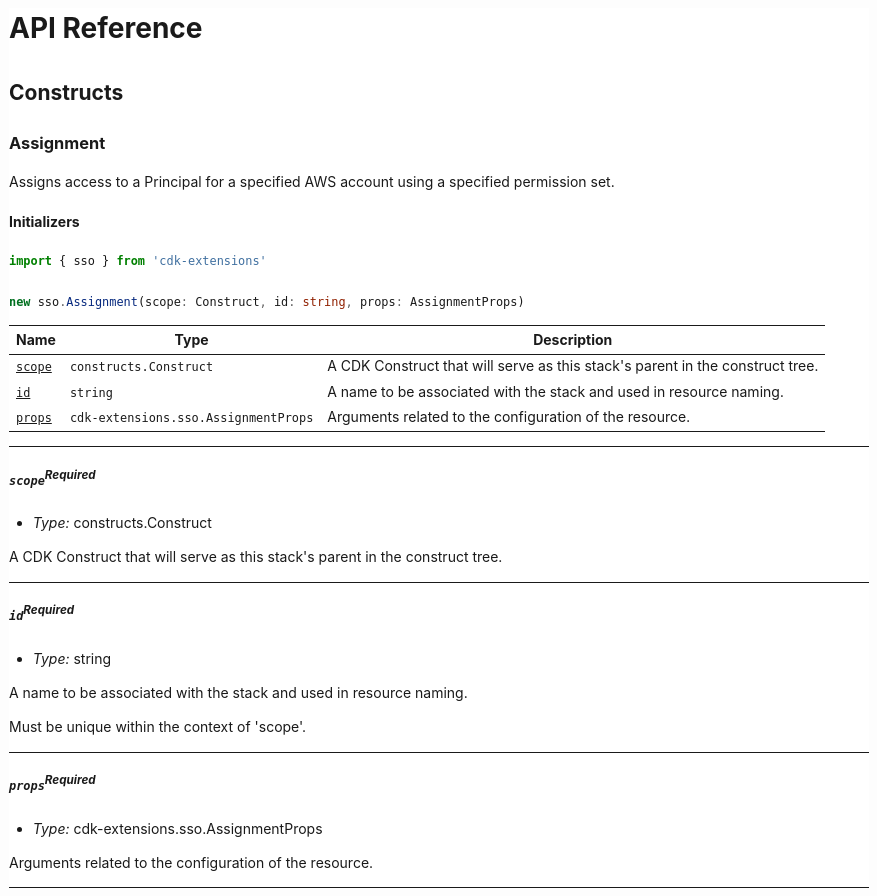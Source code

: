 # API Reference <a name="API Reference" id="api-reference"></a>

## Constructs <a name="Constructs" id="Constructs"></a>

### Assignment <a name="Assignment" id="cdk-extensions.sso.Assignment"></a>

Assigns access to a Principal for a specified AWS account using a specified permission set.

#### Initializers <a name="Initializers" id="cdk-extensions.sso.Assignment.Initializer"></a>

```typescript
import { sso } from 'cdk-extensions'

new sso.Assignment(scope: Construct, id: string, props: AssignmentProps)
```

| **Name** | **Type** | **Description** |
| --- | --- | --- |
| <code><a href="#cdk-extensions.sso.Assignment.Initializer.parameter.scope">scope</a></code> | <code>constructs.Construct</code> | A CDK Construct that will serve as this stack's parent in the construct tree. |
| <code><a href="#cdk-extensions.sso.Assignment.Initializer.parameter.id">id</a></code> | <code>string</code> | A name to be associated with the stack and used in resource naming. |
| <code><a href="#cdk-extensions.sso.Assignment.Initializer.parameter.props">props</a></code> | <code>cdk-extensions.sso.AssignmentProps</code> | Arguments related to the configuration of the resource. |

---

##### `scope`<sup>Required</sup> <a name="scope" id="cdk-extensions.sso.Assignment.Initializer.parameter.scope"></a>

- *Type:* constructs.Construct

A CDK Construct that will serve as this stack's parent in the construct tree.

---

##### `id`<sup>Required</sup> <a name="id" id="cdk-extensions.sso.Assignment.Initializer.parameter.id"></a>

- *Type:* string

A name to be associated with the stack and used in resource naming.

Must be unique within the context of 'scope'.

---

##### `props`<sup>Required</sup> <a name="props" id="cdk-extensions.sso.Assignment.Initializer.parameter.props"></a>

- *Type:* cdk-extensions.sso.AssignmentProps

Arguments related to the configuration of the resource.

---